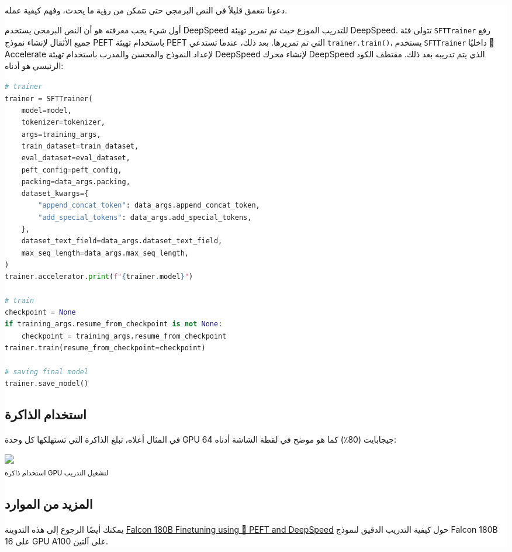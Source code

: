 دعونا نتعمق قليلاً في النص البرمجي حتى تتمكن من رؤية ما يحدث، وفهم كيفية عمله.

أول شيء يجب معرفته هو أن النص البرمجي يستخدم DeepSpeed للتدريب الموزع حيث تم تمرير تهيئة DeepSpeed. تتولى فئة `SFTTrainer` رفع جميع الأثقال لإنشاء نموذج PEFT باستخدام تهيئة PEFT التي تم تمريرها. بعد ذلك، عندما تستدعي `trainer.train()`، يستخدم `SFTTrainer` داخليًا 🤗 Accelerate لإعداد النموذج والمحسن والمدرب باستخدام تهيئة DeepSpeed لإنشاء محرك DeepSpeed الذي يتم تدريبه بعد ذلك. مقتطف الكود الرئيسي هو أدناه:

```python
# trainer
trainer = SFTTrainer(
    model=model,
    tokenizer=tokenizer,
    args=training_args,
    train_dataset=train_dataset,
    eval_dataset=eval_dataset,
    peft_config=peft_config,
    packing=data_args.packing,
    dataset_kwargs={
        "append_concat_token": data_args.append_concat_token,
        "add_special_tokens": data_args.add_special_tokens,
    },
    dataset_text_field=data_args.dataset_text_field,
    max_seq_length=data_args.max_seq_length,
)
trainer.accelerator.print(f"{trainer.model}")

# train
checkpoint = None
if training_args.resume_from_checkpoint is not None:
    checkpoint = training_args.resume_from_checkpoint
trainer.train(resume_from_checkpoint=checkpoint)

# saving final model
trainer.save_model()
```

## استخدام الذاكرة

في المثال أعلاه، تبلغ الذاكرة التي تستهلكها كل وحدة GPU 64 جيجابايت (80٪) كما هو موضح في لقطة الشاشة أدناه:

<div class="flex justify-center">
<img src="https://huggingface.co/datasets/huggingface/documentation-images/resolve/main/peft/peft_deepspeed_mem_usage.png"/>
</div>
<small>استخدام ذاكرة GPU لتشغيل التدريب</small>

## المزيد من الموارد

يمكنك أيضًا الرجوع إلى هذه التدوينة [Falcon 180B Finetuning using 🤗 PEFT and DeepSpeed](https://medium.com/@sourabmangrulkar/falcon-180b-finetuning-using-peft-and-deepspeed-b92643091d99) حول كيفية التدريب الدقيق لنموذج Falcon 180B على 16 GPU A100 على آلتين.
